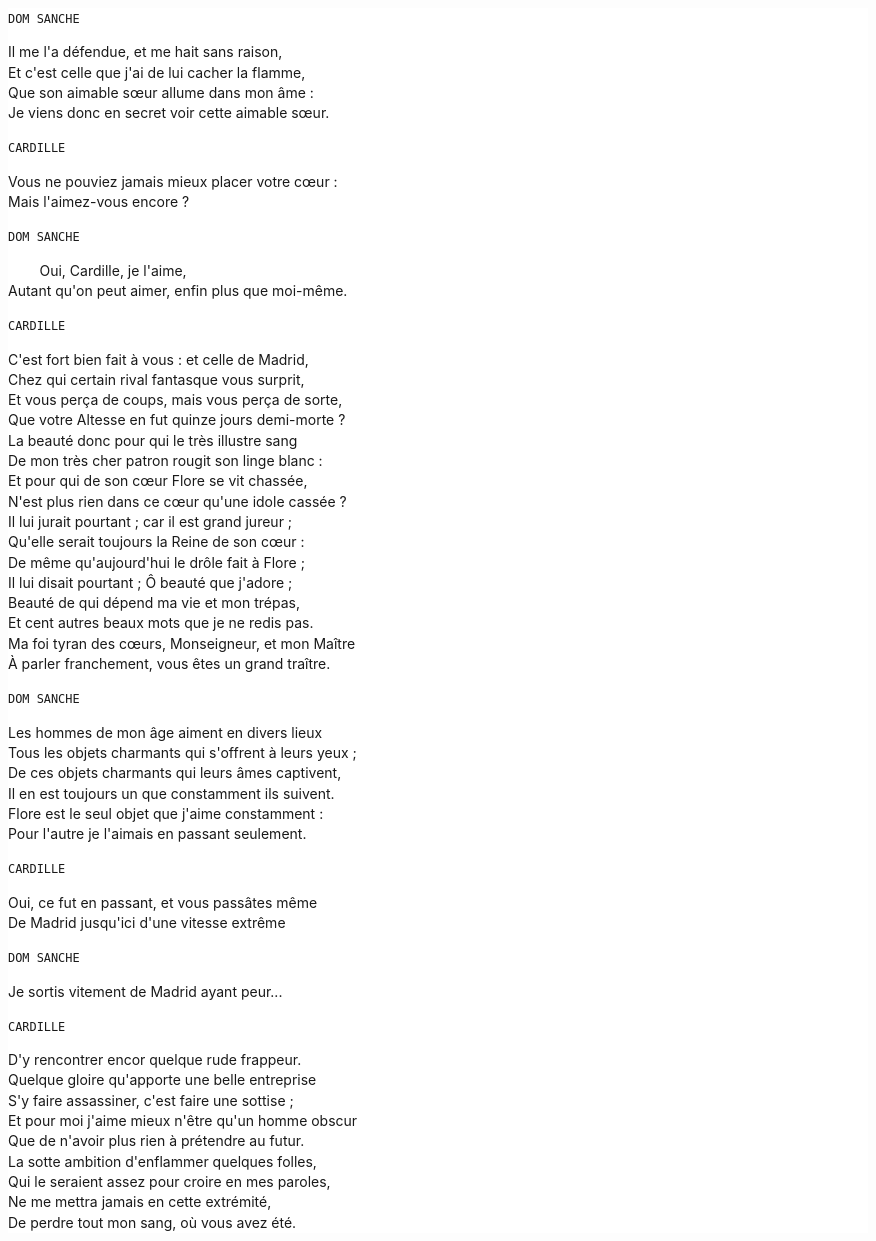     DOM SANCHE
Il me l'a défendue, et me hait sans raison,  
Et c'est celle que j'ai de lui cacher la flamme,  
Que son aimable sœur allume dans mon âme :  
Je viens donc en secret voir cette aimable sœur.  

    CARDILLE
Vous ne pouviez jamais mieux placer votre cœur :  
Mais l'aimez-vous encore ?  

    DOM SANCHE
        Oui, Cardille, je l'aime,  
Autant qu'on peut aimer, enfin plus que moi-même.  

    CARDILLE
C'est fort bien fait à vous : et celle de Madrid,  
Chez qui certain rival fantasque vous surprit,  
Et vous perça de coups, mais vous perça de sorte,  
Que votre Altesse en fut quinze jours demi-morte ?  
La beauté donc pour qui le très illustre sang  
De mon très cher patron rougit son linge blanc :  
Et pour qui de son cœur Flore se vit chassée,  
N'est plus rien dans ce cœur qu'une idole cassée ?  
Il lui jurait pourtant ; car il est grand jureur ;  
Qu'elle serait toujours la Reine de son cœur :  
De même qu'aujourd'hui le drôle fait à Flore ;  
Il lui disait pourtant ; Ô beauté que j'adore ;  
Beauté de qui dépend ma vie et mon trépas,  
Et cent autres beaux mots que je ne redis pas.  
Ma foi tyran des cœurs, Monseigneur, et mon Maître  
À parler franchement, vous êtes un grand traître.  

    DOM SANCHE
Les hommes de mon âge aiment en divers lieux  
Tous les objets charmants qui s'offrent à leurs yeux ;  
De ces objets charmants qui leurs âmes captivent,  
Il en est toujours un que constamment ils suivent.  
Flore est le seul objet que j'aime constamment :  
Pour l'autre je l'aimais en passant seulement.  

    CARDILLE
Oui, ce fut en passant, et vous passâtes même  
De Madrid jusqu'ici d'une vitesse extrême  

    DOM SANCHE
Je sortis vitement de Madrid ayant peur...  

    CARDILLE
D'y rencontrer encor quelque rude frappeur.  
Quelque gloire qu'apporte une belle entreprise  
S'y faire assassiner, c'est faire une sottise ;  
Et pour moi j'aime mieux n'être qu'un homme obscur  
Que de n'avoir plus rien à prétendre au futur.  
La sotte ambition d'enflammer quelques folles,  
Qui le seraient assez pour croire en mes paroles,  
Ne me mettra jamais en cette extrémité,  
De perdre tout mon sang, où vous avez été.  

